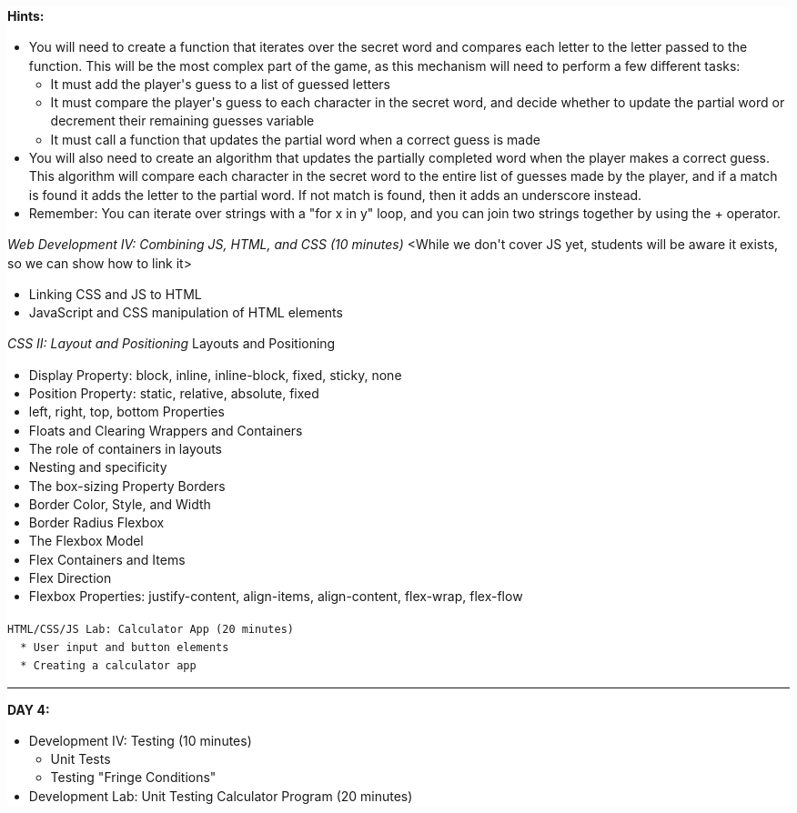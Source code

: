   **Hints:**
  * You will need to create a function that iterates over the secret word and compares each letter to the letter passed to the function. This will be the most complex part of the game, as this mechanism will need to perform a few different tasks:
    * It must add the player's guess to a list of guessed letters
	* It must compare the player's guess to each character in the secret word, and decide whether to update the partial word or decrement their remaining guesses variable
	* It must call a function that updates the partial word when a correct guess is made
  * You will also need to create an algorithm that updates the partially completed word when the player makes a correct guess. This algorithm will compare each character in the secret word to the entire list of guesses made by the player, and if a match is found it adds the letter to the partial word. If not match is found, then it adds an underscore instead.
  * Remember: You can iterate over strings with a "for x in y" loop, and you can join two strings together by using the + operator.



*Web Development IV: Combining JS, HTML, and CSS (10 minutes)*
	<While we don't cover JS yet, students will be aware it exists, so we can show how to link it>
  * Linking CSS and JS to HTML
  * JavaScript and CSS manipulation of HTML elements

*CSS II: Layout and Positioning*
  Layouts and Positioning
  * Display Property: block, inline, inline-block, fixed, sticky, none
  * Position Property: static, relative, absolute, fixed
  * left, right, top, bottom Properties
  * Floats and Clearing
  Wrappers and Containers
  * The role of containers in layouts
  * Nesting and specificity
  * The box-sizing Property
  Borders
  * Border Color, Style, and Width
  * Border Radius
  Flexbox
  * The Flexbox Model
  * Flex Containers and Items
  * Flex Direction
  * Flexbox Properties: justify-content, align-items, align-content, flex-wrap, flex-flow

```
HTML/CSS/JS Lab: Calculator App (20 minutes)
  * User input and button elements
  * Creating a calculator app
```

---



**DAY 4:**
 * Development IV: Testing (10 minutes)
   * Unit Tests
   * Testing "Fringe Conditions"
 * Development Lab: Unit Testing Calculator Program (20 minutes)
